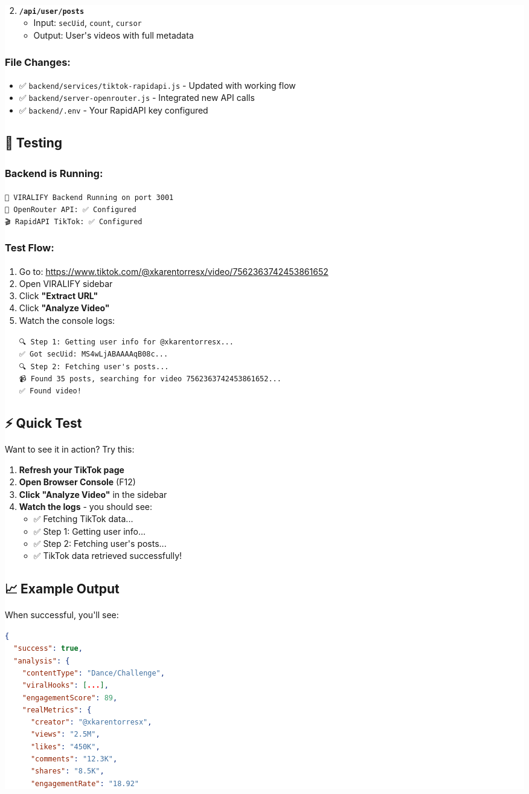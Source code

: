2. **`/api/user/posts`**
   - Input: `secUid`, `count`, `cursor`
   - Output: User's videos with full metadata

### File Changes:

- ✅ `backend/services/tiktok-rapidapi.js` - Updated with working flow
- ✅ `backend/server-openrouter.js` - Integrated new API calls
- ✅ `backend/.env` - Your RapidAPI key configured

## 🧪 Testing

### Backend is Running:
```bash
🚀 VIRALIFY Backend Running on port 3001
📡 OpenRouter API: ✅ Configured
🎬 RapidAPI TikTok: ✅ Configured
```

### Test Flow:
1. Go to: https://www.tiktok.com/@xkarentorresx/video/7562363742453861652
2. Open VIRALIFY sidebar
3. Click **"Extract URL"**
4. Click **"Analyze Video"**
5. Watch the console logs:
   ```
   🔍 Step 1: Getting user info for @xkarentorresx...
   ✅ Got secUid: MS4wLjABAAAAqB08c...
   🔍 Step 2: Fetching user's posts...
   📹 Found 35 posts, searching for video 7562363742453861652...
   ✅ Found video!
   ```

## ⚡ Quick Test

Want to see it in action? Try this:

1. **Refresh your TikTok page**
2. **Open Browser Console** (F12)
3. **Click "Analyze Video"** in the sidebar
4. **Watch the logs** - you should see:
   - ✅ Fetching TikTok data...
   - ✅ Step 1: Getting user info...
   - ✅ Step 2: Fetching user's posts...
   - ✅ TikTok data retrieved successfully!

## 📈 Example Output

When successful, you'll see:

```json
{
  "success": true,
  "analysis": {
    "contentType": "Dance/Challenge",
    "viralHooks": [...],
    "engagementScore": 89,
    "realMetrics": {
      "creator": "@xkarentorresx",
      "views": "2.5M",
      "likes": "450K",
      "comments": "12.3K",
      "shares": "8.5K",
      "engagementRate": "18.92"
```